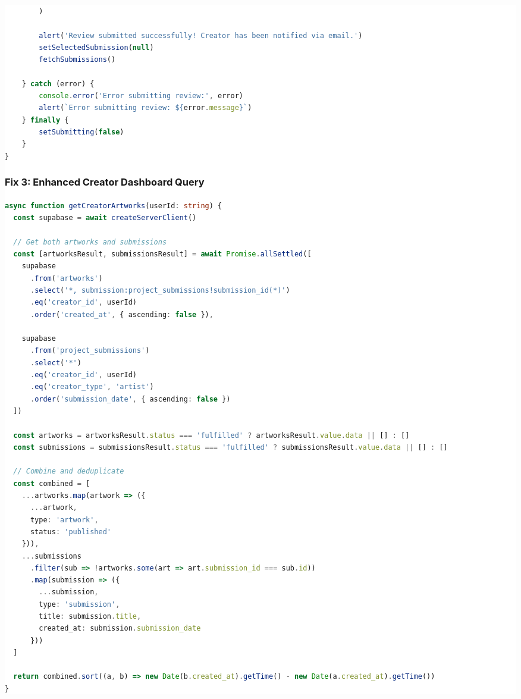 ```typescript
        )

        alert('Review submitted successfully! Creator has been notified via email.')
        setSelectedSubmission(null)
        fetchSubmissions()
        
    } catch (error) {
        console.error('Error submitting review:', error)
        alert(`Error submitting review: ${error.message}`)
    } finally {
        setSubmitting(false)
    }
}
```

### **Fix 3: Enhanced Creator Dashboard Query**

```typescript
async function getCreatorArtworks(userId: string) {
  const supabase = await createServerClient()
  
  // Get both artworks and submissions
  const [artworksResult, submissionsResult] = await Promise.allSettled([
    supabase
      .from('artworks')
      .select('*, submission:project_submissions!submission_id(*)')
      .eq('creator_id', userId)
      .order('created_at', { ascending: false }),
    
    supabase
      .from('project_submissions')
      .select('*')
      .eq('creator_id', userId)
      .eq('creator_type', 'artist')
      .order('submission_date', { ascending: false })
  ])

  const artworks = artworksResult.status === 'fulfilled' ? artworksResult.value.data || [] : []
  const submissions = submissionsResult.status === 'fulfilled' ? submissionsResult.value.data || [] : []

  // Combine and deduplicate
  const combined = [
    ...artworks.map(artwork => ({
      ...artwork,
      type: 'artwork',
      status: 'published'
    })),
    ...submissions
      .filter(sub => !artworks.some(art => art.submission_id === sub.id))
      .map(submission => ({
        ...submission,
        type: 'submission',
        title: submission.title,
        created_at: submission.submission_date
      }))
  ]

  return combined.sort((a, b) => new Date(b.created_at).getTime() - new Date(a.created_at).getTime())
}
```
